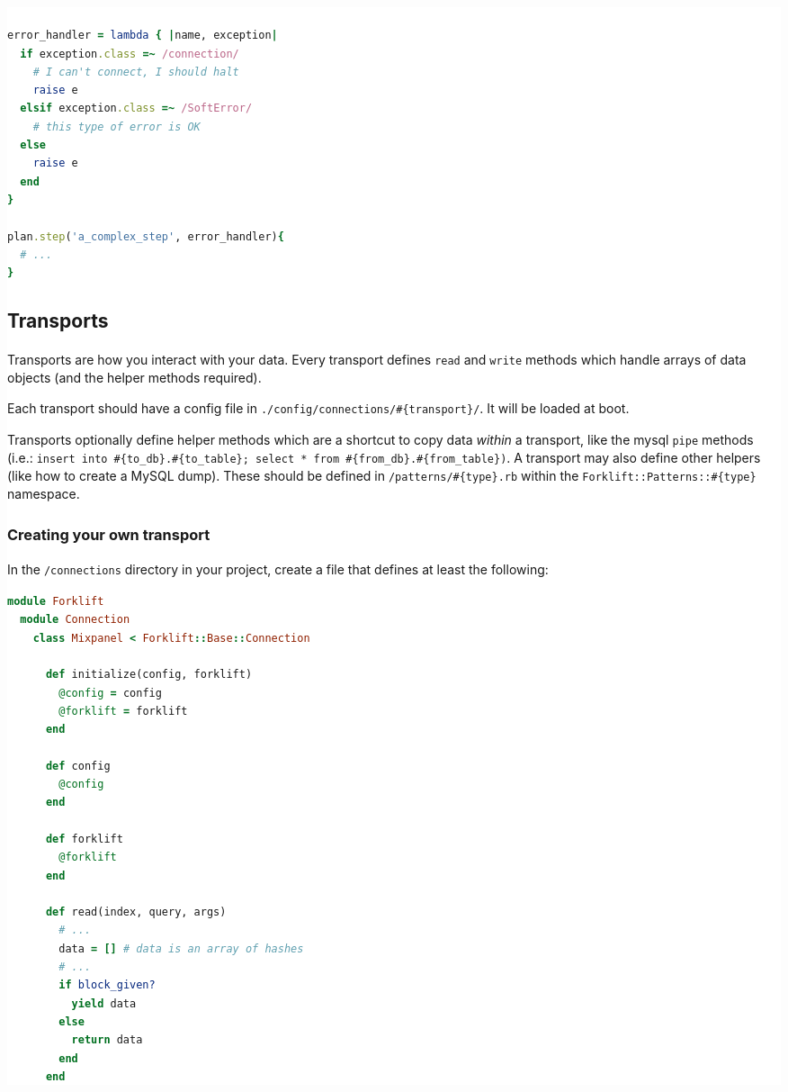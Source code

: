 ```ruby

error_handler = lambda { |name, exception|
  if exception.class =~ /connection/
    # I can't connect, I should halt
    raise e
  elsif exception.class =~ /SoftError/
    # this type of error is OK
  else
    raise e
  end
}

plan.step('a_complex_step', error_handler){
  # ...
}

```

## Transports

Transports are how you interact with your data.  Every transport defines `read` and `write` methods which handle arrays of data objects (and the helper methods required).  

Each transport should have a config file in `./config/connections/#{transport}/`. It will be loaded at boot.

Transports optionally define helper methods which are a shortcut to copy data *within* a transport, like the mysql `pipe` methods (i.e.: `insert into #{to_db}.#{to_table}; select * from #{from_db}.#{from_table})`. A transport may also define other helpers (like how to create a MySQL dump).  These should be defined in `/patterns/#{type}.rb` within the `Forklift::Patterns::#{type}` namespace.

### Creating your own transport

In the `/connections` directory in your project, create a file that defines at least the following:

```ruby
module Forklift
  module Connection
    class Mixpanel < Forklift::Base::Connection

      def initialize(config, forklift)
        @config = config
        @forklift = forklift
      end

      def config
        @config
      end

      def forklift
        @forklift
      end

      def read(index, query, args)
        # ...
        data = [] # data is an array of hashes
        # ...
        if block_given?
          yield data
        else
          return data
        end
      end

```
